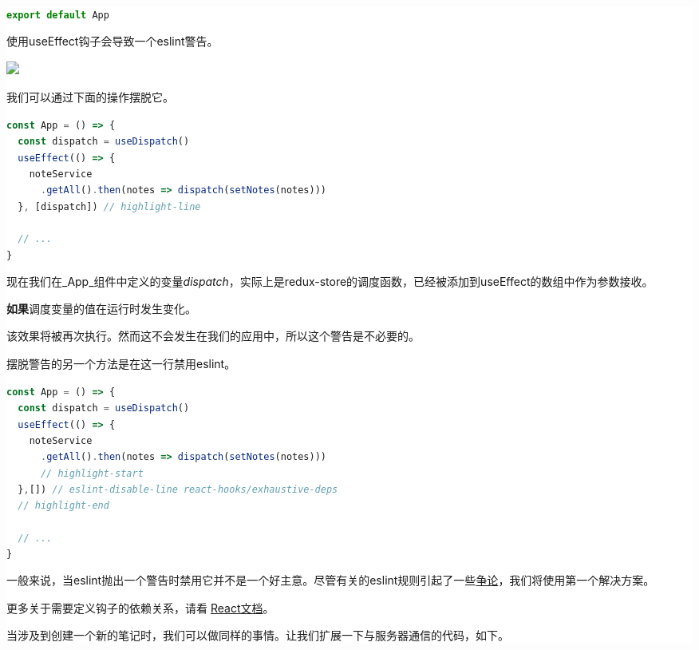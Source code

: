 ```js
export default App
```



 使用useEffect钩子会导致一个eslint警告。

![](../../images/6/26ea.png)



 我们可以通过下面的操作摆脱它。

```js
const App = () => {
  const dispatch = useDispatch()
  useEffect(() => {
    noteService
      .getAll().then(notes => dispatch(setNotes(notes)))
  }, [dispatch]) // highlight-line

  // ...
}
```



 现在我们在_App_组件中定义的变量<i>dispatch</i>，实际上是redux-store的调度函数，已经被添加到useEffect的数组中作为参数接收。

 **如果**调度变量的值在运行时发生变化。

该效果将被再次执行。然而这不会发生在我们的应用中，所以这个警告是不必要的。



 摆脱警告的另一个方法是在这一行禁用eslint。

```js
const App = () => {
  const dispatch = useDispatch()
  useEffect(() => {
    noteService
      .getAll().then(notes => dispatch(setNotes(notes)))
      // highlight-start
  },[]) // eslint-disable-line react-hooks/exhaustive-deps
  // highlight-end

  // ...
}
```


 一般来说，当eslint抛出一个警告时禁用它并不是一个好主意。尽管有关的eslint规则引起了一些[争论](https://github.com/facebook/create-react-app/issues/6880)，我们将使用第一个解决方案。


 更多关于需要定义钩子的依赖关系，请看 [React文档](https://reactjs.org/docs/hooks-faq.html#is-it-safe-to-omit-functions-from-the-list-of-dependencies)。


当涉及到创建一个新的笔记时，我们可以做同样的事情。让我们扩展一下与服务器通信的代码，如下。
